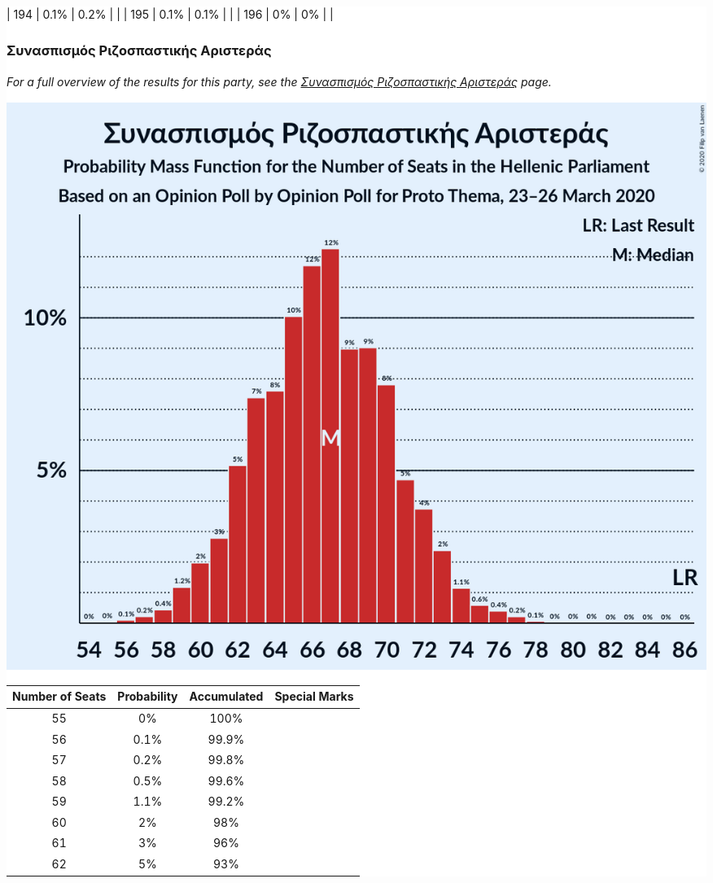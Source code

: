 | 194 | 0.1% | 0.2% |  |
| 195 | 0.1% | 0.1% |  |
| 196 | 0% | 0% |  |

### Συνασπισμός Ριζοσπαστικής Αριστεράς

*For a full overview of the results for this party, see the [Συνασπισμός Ριζοσπαστικής Αριστεράς](party-συνασπισμόςριζοσπαστικήςαριστεράς.html) page.*

![Graph with seats probability mass function not yet produced](2020-03-26-OpinionPoll-seats-pmf-συνασπισμόςριζοσπαστικήςαριστεράς.png "Seats Probability Mass Function")

| Number of Seats | Probability | Accumulated | Special Marks |
|:---------------:|:-----------:|:-----------:|:-------------:|
| 55 | 0% | 100% |  |
| 56 | 0.1% | 99.9% |  |
| 57 | 0.2% | 99.8% |  |
| 58 | 0.5% | 99.6% |  |
| 59 | 1.1% | 99.2% |  |
| 60 | 2% | 98% |  |
| 61 | 3% | 96% |  |
| 62 | 5% | 93% |  |